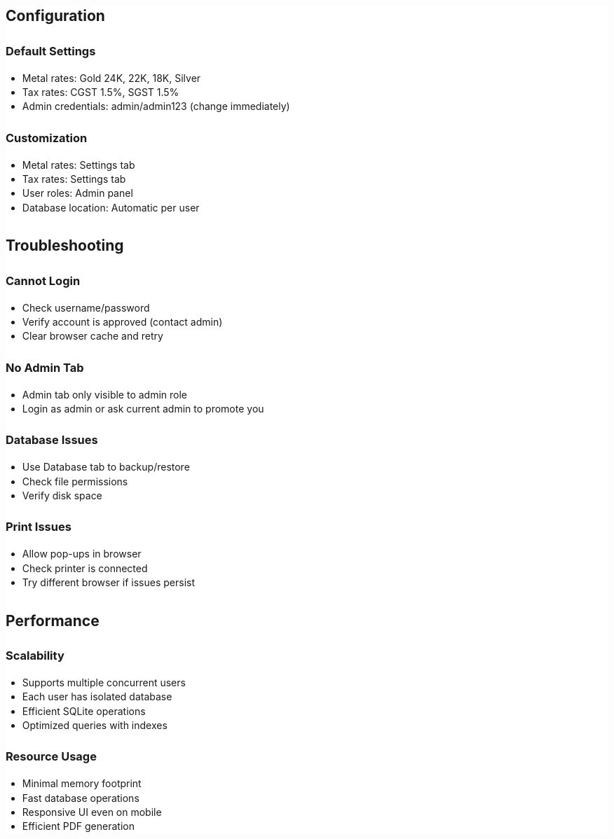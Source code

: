 ## Configuration

### Default Settings
- Metal rates: Gold 24K, 22K, 18K, Silver
- Tax rates: CGST 1.5%, SGST 1.5%
- Admin credentials: admin/admin123 (change immediately)

### Customization
- Metal rates: Settings tab
- Tax rates: Settings tab
- User roles: Admin panel
- Database location: Automatic per user

## Troubleshooting

### Cannot Login
- Check username/password
- Verify account is approved (contact admin)
- Clear browser cache and retry

### No Admin Tab
- Admin tab only visible to admin role
- Login as admin or ask current admin to promote you

### Database Issues
- Use Database tab to backup/restore
- Check file permissions
- Verify disk space

### Print Issues
- Allow pop-ups in browser
- Check printer is connected
- Try different browser if issues persist

## Performance

### Scalability
- Supports multiple concurrent users
- Each user has isolated database
- Efficient SQLite operations
- Optimized queries with indexes

### Resource Usage
- Minimal memory footprint
- Fast database operations
- Responsive UI even on mobile
- Efficient PDF generation
